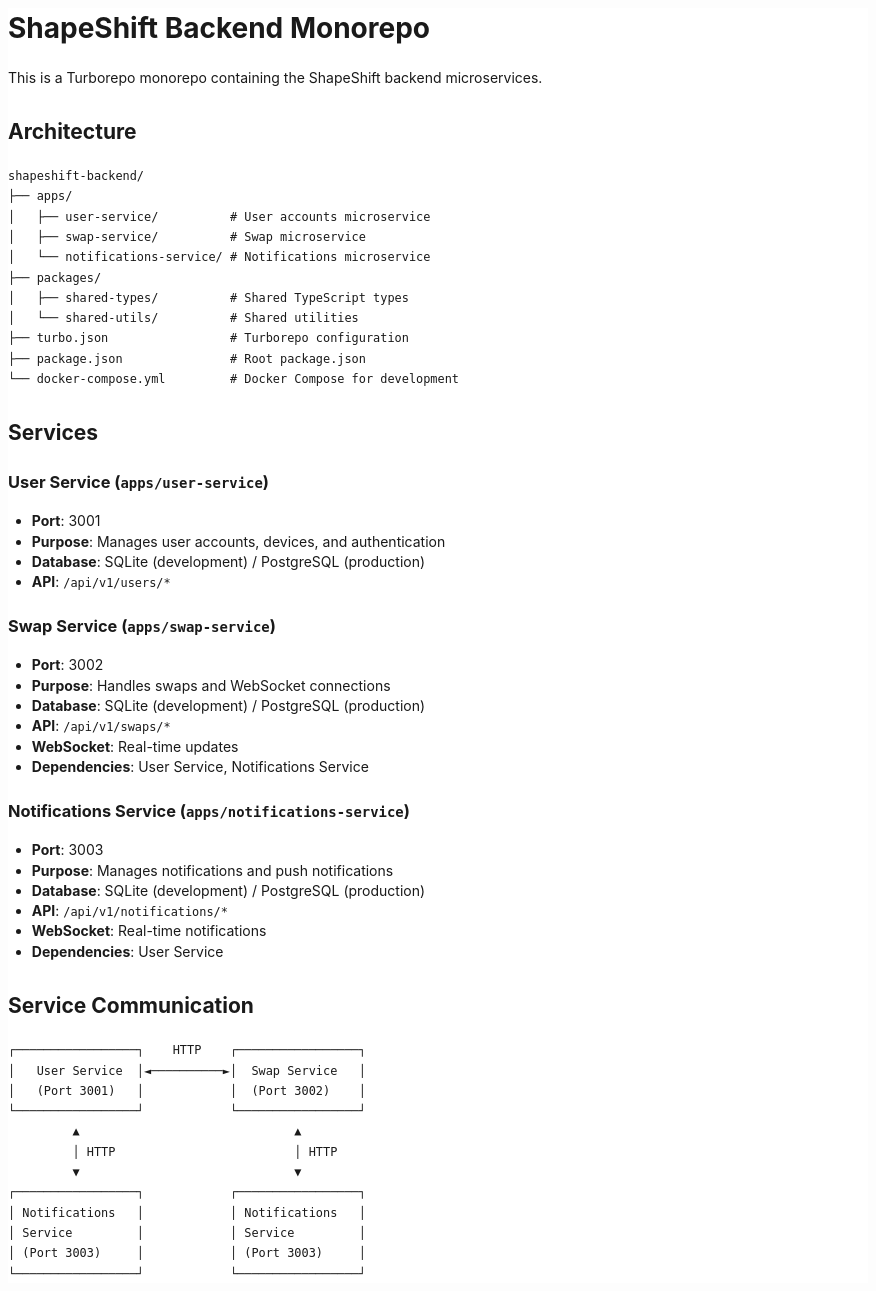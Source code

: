 # ShapeShift Backend Monorepo

This is a Turborepo monorepo containing the ShapeShift backend microservices.

## Architecture

```
shapeshift-backend/
├── apps/
│   ├── user-service/          # User accounts microservice
│   ├── swap-service/          # Swap microservice
│   └── notifications-service/ # Notifications microservice
├── packages/
│   ├── shared-types/          # Shared TypeScript types
│   └── shared-utils/          # Shared utilities
├── turbo.json                 # Turborepo configuration
├── package.json               # Root package.json
└── docker-compose.yml         # Docker Compose for development
```

## Services

### User Service (`apps/user-service`)
- **Port**: 3001
- **Purpose**: Manages user accounts, devices, and authentication
- **Database**: SQLite (development) / PostgreSQL (production)
- **API**: `/api/v1/users/*`

### Swap Service (`apps/swap-service`)
- **Port**: 3002
- **Purpose**: Handles swaps and WebSocket connections
- **Database**: SQLite (development) / PostgreSQL (production)
- **API**: `/api/v1/swaps/*`
- **WebSocket**: Real-time updates
- **Dependencies**: User Service, Notifications Service

### Notifications Service (`apps/notifications-service`)
- **Port**: 3003
- **Purpose**: Manages notifications and push notifications
- **Database**: SQLite (development) / PostgreSQL (production)
- **API**: `/api/v1/notifications/*`
- **WebSocket**: Real-time notifications
- **Dependencies**: User Service

## Service Communication

```
┌─────────────────┐    HTTP    ┌─────────────────┐
│   User Service  │◄──────────►│  Swap Service   │
│   (Port 3001)   │            │  (Port 3002)    │
└─────────────────┘            └─────────────────┘
         ▲                              ▲
         │ HTTP                         │ HTTP
         ▼                              ▼
┌─────────────────┐            ┌─────────────────┐
│ Notifications   │            │ Notifications   │
│ Service         │            │ Service         │
│ (Port 3003)     │            │ (Port 3003)     │
└─────────────────┘            └─────────────────┘
```
